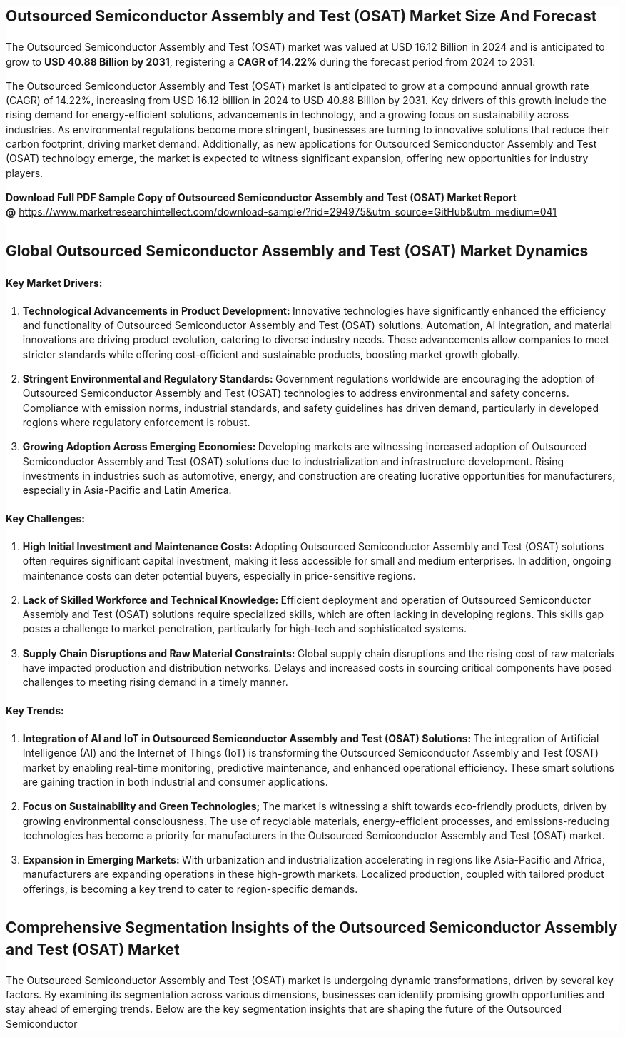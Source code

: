 <h2>Outsourced Semiconductor Assembly and Test (OSAT) Market Size And Forecast</h2><p>The Outsourced Semiconductor Assembly and Test (OSAT) market was valued at USD 16.12 Billion in 2024 and is anticipated to grow to <strong>USD 40.88 Billion by 2031</strong>, registering a <strong>CAGR of 14.22%</strong> during the forecast period from 2024 to 2031.</p><p>The Outsourced Semiconductor Assembly and Test (OSAT) market is anticipated to grow at a compound annual growth rate (CAGR) of 14.22%, increasing from USD 16.12 billion in 2024 to USD 40.88 Billion by 2031. Key drivers of this growth include the rising demand for energy-efficient solutions, advancements in technology, and a growing focus on sustainability across industries. As environmental regulations become more stringent, businesses are turning to innovative solutions that reduce their carbon footprint, driving market demand. Additionally, as new applications for Outsourced Semiconductor Assembly and Test (OSAT) technology emerge, the market is expected to witness significant expansion, offering new opportunities for industry players.</p><p><strong>Download Full PDF Sample Copy of Outsourced Semiconductor Assembly and Test (OSAT) Market Report @</strong>&nbsp;<a href="https://www.marketresearchintellect.com/download-sample/?rid=294975&amp;utm_source=GitHub&amp;utm_medium=041">https://www.marketresearchintellect.com/download-sample/?rid=294975&amp;utm_source=GitHub&amp;utm_medium=041</a></p><h2>Global Outsourced Semiconductor Assembly and Test (OSAT) Market Dynamics</h2><h4><strong>Key Market Drivers:</strong></h4><ol><li><p><strong>Technological Advancements in Product Development:&nbsp;</strong>Innovative technologies have significantly enhanced the efficiency and functionality of Outsourced Semiconductor Assembly and Test (OSAT) solutions. Automation, AI integration, and material innovations are driving product evolution, catering to diverse industry needs. These advancements allow companies to meet stricter standards while offering cost-efficient and sustainable products, boosting market growth globally.</p></li><li><p><strong>Stringent Environmental and Regulatory Standards:&nbsp;</strong>Government regulations worldwide are encouraging the adoption of Outsourced Semiconductor Assembly and Test (OSAT) technologies to address environmental and safety concerns. Compliance with emission norms, industrial standards, and safety guidelines has driven demand, particularly in developed regions where regulatory enforcement is robust.</p></li><li><p><strong>Growing Adoption Across Emerging Economies:&nbsp;</strong>Developing markets are witnessing increased adoption of Outsourced Semiconductor Assembly and Test (OSAT) solutions due to industrialization and infrastructure development. Rising investments in industries such as automotive, energy, and construction are creating lucrative opportunities for manufacturers, especially in Asia-Pacific and Latin America.</p></li></ol><h4><strong>Key Challenges:</strong></h4><ol><li><p><strong>High Initial Investment and Maintenance Costs:&nbsp;</strong>Adopting Outsourced Semiconductor Assembly and Test (OSAT) solutions often requires significant capital investment, making it less accessible for small and medium enterprises. In addition, ongoing maintenance costs can deter potential buyers, especially in price-sensitive regions.</p></li><li><p><strong>Lack of Skilled Workforce and Technical Knowledge:&nbsp;</strong>Efficient deployment and operation of Outsourced Semiconductor Assembly and Test (OSAT) solutions require specialized skills, which are often lacking in developing regions. This skills gap poses a challenge to market penetration, particularly for high-tech and sophisticated systems.</p></li><li><p><strong>Supply Chain Disruptions and Raw Material Constraints:&nbsp;</strong>Global supply chain disruptions and the rising cost of raw materials have impacted production and distribution networks. Delays and increased costs in sourcing critical components have posed challenges to meeting rising demand in a timely manner.</p></li></ol><h4><strong>Key Trends:</strong></h4><ol><li><p><strong>Integration of AI and IoT in Outsourced Semiconductor Assembly and Test (OSAT) Solutions:&nbsp;</strong>The integration of Artificial Intelligence (AI) and the Internet of Things (IoT) is transforming the Outsourced Semiconductor Assembly and Test (OSAT) market by enabling real-time monitoring, predictive maintenance, and enhanced operational efficiency. These smart solutions are gaining traction in both industrial and consumer applications.</p></li><li><p><strong>Focus on Sustainability and Green Technologies;&nbsp;</strong>The market is witnessing a shift towards eco-friendly products, driven by growing environmental consciousness. The use of recyclable materials, energy-efficient processes, and emissions-reducing technologies has become a priority for manufacturers in the Outsourced Semiconductor Assembly and Test (OSAT) market.</p></li><li><p><strong>Expansion in Emerging Markets:&nbsp;</strong>With urbanization and industrialization accelerating in regions like Asia-Pacific and Africa, manufacturers are expanding operations in these high-growth markets. Localized production, coupled with tailored product offerings, is becoming a key trend to cater to region-specific demands.</p></li></ol><div class="article-main__content" data-test-id="publishing-text-block"><h2>Comprehensive Segmentation Insights of the Outsourced Semiconductor Assembly and Test (OSAT) Market</h2><p>The Outsourced Semiconductor Assembly and Test (OSAT) market is undergoing dynamic transformations, driven by several key factors. By examining its segmentation across various dimensions, businesses can identify promising growth opportunities and stay ahead of emerging trends. Below are the key segmentation insights that are shaping the future of the Outsourced Semiconductor